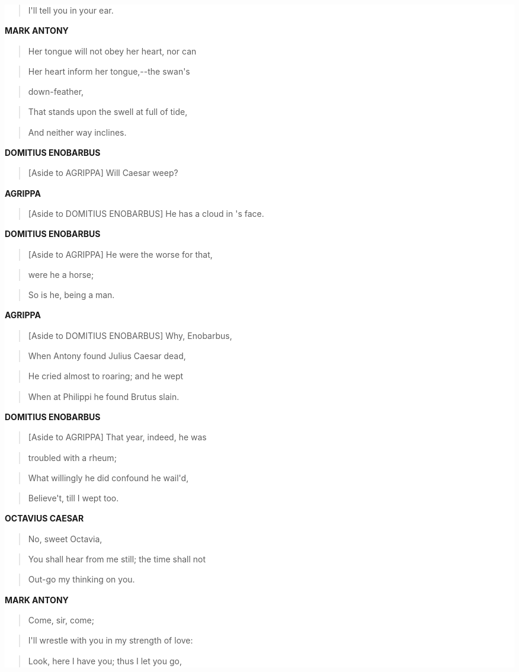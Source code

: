 > I'll tell you in your ear.  

**MARK ANTONY**

> Her tongue will not obey her heart, nor can  

> Her heart inform her tongue,--the swan's  

> down-feather,  

> That stands upon the swell at full of tide,  

> And neither way inclines.  

**DOMITIUS ENOBARBUS**

> [Aside to AGRIPPA]  Will Caesar weep?  

**AGRIPPA**

> [Aside to DOMITIUS ENOBARBUS]  He has a cloud in 's face.  

**DOMITIUS ENOBARBUS**

> [Aside to AGRIPPA]  He were the worse for that,  

> were he a horse;  

> So is he, being a man.  

**AGRIPPA**

> [Aside to DOMITIUS ENOBARBUS]  Why, Enobarbus,  

> When Antony found Julius Caesar dead,  

> He cried almost to roaring; and he wept  

> When at Philippi he found Brutus slain.  

**DOMITIUS ENOBARBUS**

> [Aside to AGRIPPA]  That year, indeed, he was  

> troubled with a rheum;  

> What willingly he did confound he wail'd,  

> Believe't, till I wept too.  

**OCTAVIUS CAESAR**

> No, sweet Octavia,  

> You shall hear from me still; the time shall not  

> Out-go my thinking on you.  

**MARK ANTONY**

> Come, sir, come;  

> I'll wrestle with you in my strength of love:  

> Look, here I have you; thus I let you go,  
